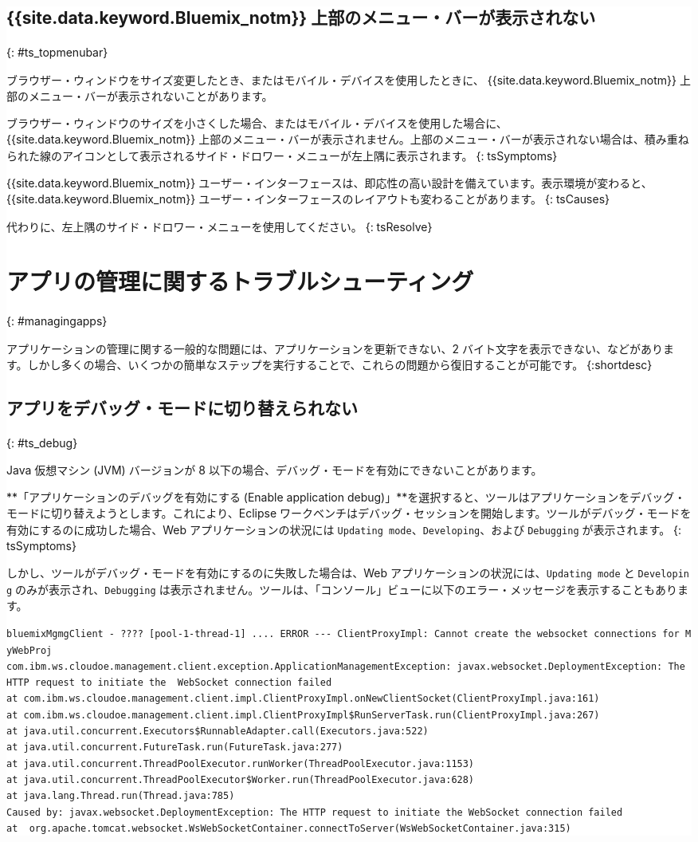   
  
  
  
## {{site.data.keyword.Bluemix_notm}} 上部のメニュー・バーが表示されない
{: #ts_topmenubar}

ブラウザー・ウィンドウをサイズ変更したとき、またはモバイル・デバイスを使用したときに、 {{site.data.keyword.Bluemix_notm}} 上部のメニュー・バーが表示されないことがあります。


ブラウザー・ウィンドウのサイズを小さくした場合、またはモバイル・デバイスを使用した場合に、{{site.data.keyword.Bluemix_notm}} 上部のメニュー・バーが表示されません。上部のメニュー・バーが表示されない場合は、積み重ねられた線のアイコンとして表示されるサイド・ドロワー・メニューが左上隅に表示されます。
{: tsSymptoms}

 

{{site.data.keyword.Bluemix_notm}} ユーザー・インターフェースは、即応性の高い設計を備えています。表示環境が変わると、{{site.data.keyword.Bluemix_notm}} ユーザー・インターフェースのレイアウトも変わることがあります。
{: tsCauses}
 

代わりに、左上隅のサイド・ドロワー・メニューを使用してください。
{: tsResolve}








# アプリの管理に関するトラブルシューティング
{: #managingapps}

アプリケーションの管理に関する一般的な問題には、アプリケーションを更新できない、2 バイト文字を表示できない、などがあります。しかし多くの場合、いくつかの簡単なステップを実行することで、これらの問題から復旧することが可能です。
{:shortdesc}





## アプリをデバッグ・モードに切り替えられない
{: #ts_debug}

Java 仮想マシン (JVM) バージョンが 8 以下の場合、デバッグ・モードを有効にできないことがあります。 


**「アプリケーションのデバッグを有効にする (Enable application debug)」**を選択すると、ツールはアプリケーションをデバッグ・モードに切り替えようとします。これにより、Eclipse ワークベンチはデバッグ・セッションを開始します。ツールがデバッグ・モードを有効にするのに成功した場合、Web アプリケーションの状況には `Updating mode`、`Developing`、および `Debugging` が表示されます。
{: tsSymptoms}

しかし、ツールがデバッグ・モードを有効にするのに失敗した場合は、Web アプリケーションの状況には、`Updating mode` と `Developing` のみが表示され、`Debugging` は表示されません。ツールは、「コンソール」ビューに以下のエラー・メッセージを表示することもあります。

```
bluemixMgmgClient - ???? [pool-1-thread-1] .... ERROR --- ClientProxyImpl: Cannot create the websocket connections for MyWebProj
com.ibm.ws.cloudoe.management.client.exception.ApplicationManagementException: javax.websocket.DeploymentException: The HTTP request to initiate the  WebSocket connection failed
at com.ibm.ws.cloudoe.management.client.impl.ClientProxyImpl.onNewClientSocket(ClientProxyImpl.java:161)
at com.ibm.ws.cloudoe.management.client.impl.ClientProxyImpl$RunServerTask.run(ClientProxyImpl.java:267)
at java.util.concurrent.Executors$RunnableAdapter.call(Executors.java:522)
at java.util.concurrent.FutureTask.run(FutureTask.java:277)
at java.util.concurrent.ThreadPoolExecutor.runWorker(ThreadPoolExecutor.java:1153)
at java.util.concurrent.ThreadPoolExecutor$Worker.run(ThreadPoolExecutor.java:628)
at java.lang.Thread.run(Thread.java:785)
Caused by: javax.websocket.DeploymentException: The HTTP request to initiate the WebSocket connection failed
at  org.apache.tomcat.websocket.WsWebSocketContainer.connectToServer(WsWebSocketContainer.java:315)
```